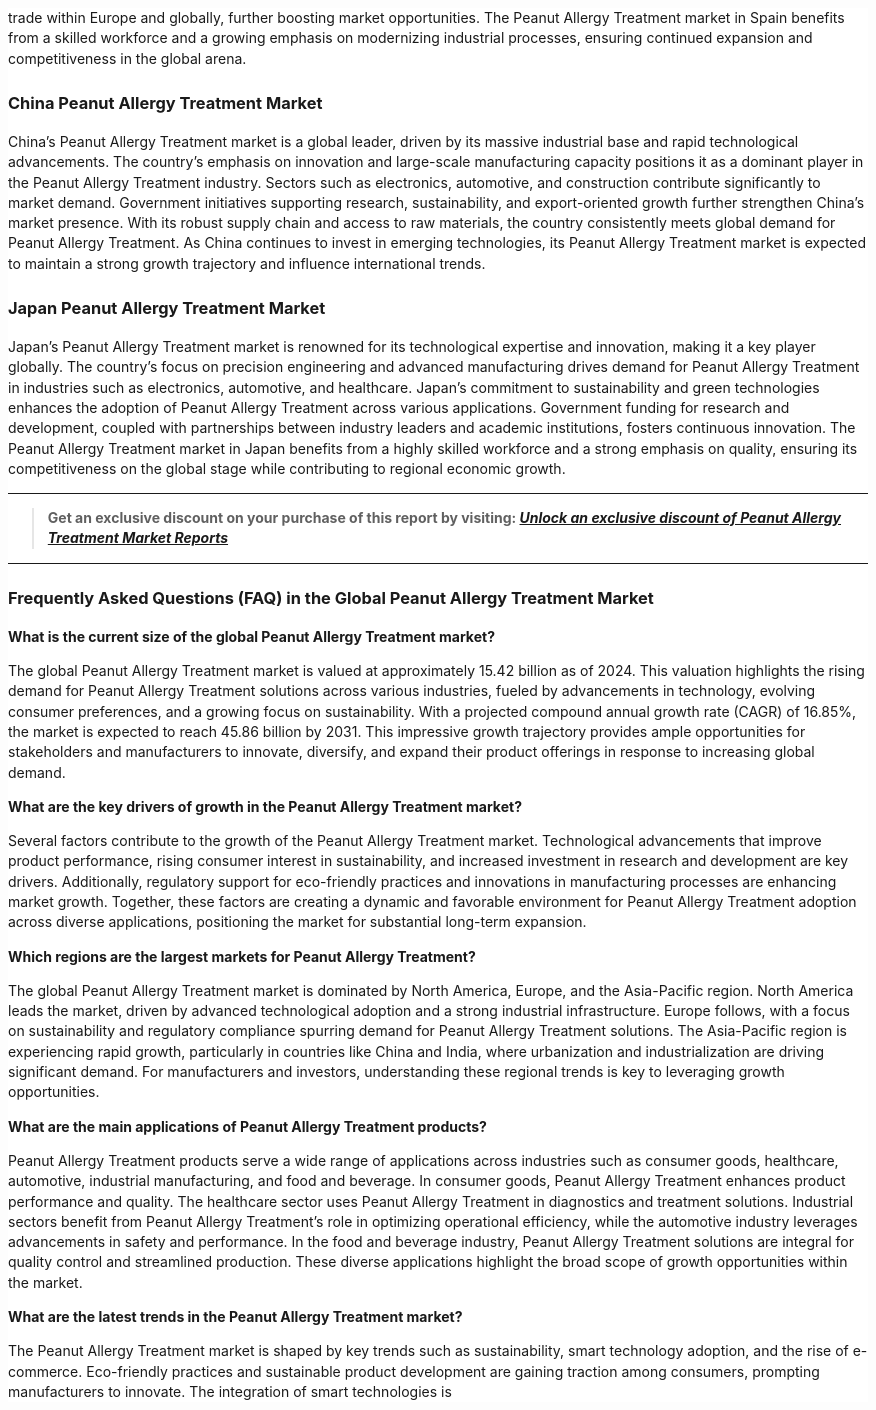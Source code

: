 trade within Europe and globally, further boosting market opportunities. The Peanut Allergy Treatment market in Spain benefits from a skilled workforce and a growing emphasis on modernizing industrial processes, ensuring continued expansion and competitiveness in the global arena.</p><h3>China Peanut Allergy Treatment Market</h3><p>China&rsquo;s Peanut Allergy Treatment market is a global leader, driven by its massive industrial base and rapid technological advancements. The country&rsquo;s emphasis on innovation and large-scale manufacturing capacity positions it as a dominant player in the Peanut Allergy Treatment industry. Sectors such as electronics, automotive, and construction contribute significantly to market demand. Government initiatives supporting research, sustainability, and export-oriented growth further strengthen China&rsquo;s market presence. With its robust supply chain and access to raw materials, the country consistently meets global demand for Peanut Allergy Treatment. As China continues to invest in emerging technologies, its Peanut Allergy Treatment market is expected to maintain a strong growth trajectory and influence international trends.</p><h3>Japan Peanut Allergy Treatment Market</h3><p>Japan&rsquo;s Peanut Allergy Treatment market is renowned for its technological expertise and innovation, making it a key player globally. The country&rsquo;s focus on precision engineering and advanced manufacturing drives demand for Peanut Allergy Treatment in industries such as electronics, automotive, and healthcare. Japan&rsquo;s commitment to sustainability and green technologies enhances the adoption of Peanut Allergy Treatment across various applications. Government funding for research and development, coupled with partnerships between industry leaders and academic institutions, fosters continuous innovation. The Peanut Allergy Treatment market in Japan benefits from a highly skilled workforce and a strong emphasis on quality, ensuring its competitiveness on the global stage while contributing to regional economic growth.</p><hr /><blockquote><p><strong>Get an exclusive discount on your purchase of this report by visiting: <em><a href="://marketresearchpulse.com/ask-for-discount/19566?utm_source=Github&amp;utm_medium=0115">Unlock an exclusive discount of Peanut Allergy Treatment Market Reports</a></em>&nbsp;</strong></p></blockquote><hr /><h3>Frequently Asked Questions (FAQ) in the Global Peanut Allergy Treatment Market</h3><p><strong>What is the current size of the global Peanut Allergy Treatment market?</strong></p><p>The global Peanut Allergy Treatment market is valued at approximately 15.42 billion as of 2024. This valuation highlights the rising demand for Peanut Allergy Treatment solutions across various industries, fueled by advancements in technology, evolving consumer preferences, and a growing focus on sustainability. With a projected compound annual growth rate (CAGR) of 16.85%, the market is expected to reach 45.86 billion by 2031. This impressive growth trajectory provides ample opportunities for stakeholders and manufacturers to innovate, diversify, and expand their product offerings in response to increasing global demand.</p><p><strong>What are the key drivers of growth in the Peanut Allergy Treatment market?</strong></p><p>Several factors contribute to the growth of the Peanut Allergy Treatment market. Technological advancements that improve product performance, rising consumer interest in sustainability, and increased investment in research and development are key drivers. Additionally, regulatory support for eco-friendly practices and innovations in manufacturing processes are enhancing market growth. Together, these factors are creating a dynamic and favorable environment for Peanut Allergy Treatment adoption across diverse applications, positioning the market for substantial long-term expansion.</p><p><strong>Which regions are the largest markets for Peanut Allergy Treatment?</strong></p><p>The global Peanut Allergy Treatment market is dominated by North America, Europe, and the Asia-Pacific region. North America leads the market, driven by advanced technological adoption and a strong industrial infrastructure. Europe follows, with a focus on sustainability and regulatory compliance spurring demand for Peanut Allergy Treatment solutions. The Asia-Pacific region is experiencing rapid growth, particularly in countries like China and India, where urbanization and industrialization are driving significant demand. For manufacturers and investors, understanding these regional trends is key to leveraging growth opportunities.</p><p><strong>What are the main applications of Peanut Allergy Treatment products?</strong></p><p>Peanut Allergy Treatment products serve a wide range of applications across industries such as consumer goods, healthcare, automotive, industrial manufacturing, and food and beverage. In consumer goods, Peanut Allergy Treatment enhances product performance and quality. The healthcare sector uses Peanut Allergy Treatment in diagnostics and treatment solutions. Industrial sectors benefit from Peanut Allergy Treatment&rsquo;s role in optimizing operational efficiency, while the automotive industry leverages advancements in safety and performance. In the food and beverage industry, Peanut Allergy Treatment solutions are integral for quality control and streamlined production. These diverse applications highlight the broad scope of growth opportunities within the market.</p><p><strong>What are the latest trends in the Peanut Allergy Treatment market?</strong></p><p>The Peanut Allergy Treatment market is shaped by key trends such as sustainability, smart technology adoption, and the rise of e-commerce. Eco-friendly practices and sustainable product development are gaining traction among consumers, prompting manufacturers to innovate. The integration of smart technologies is